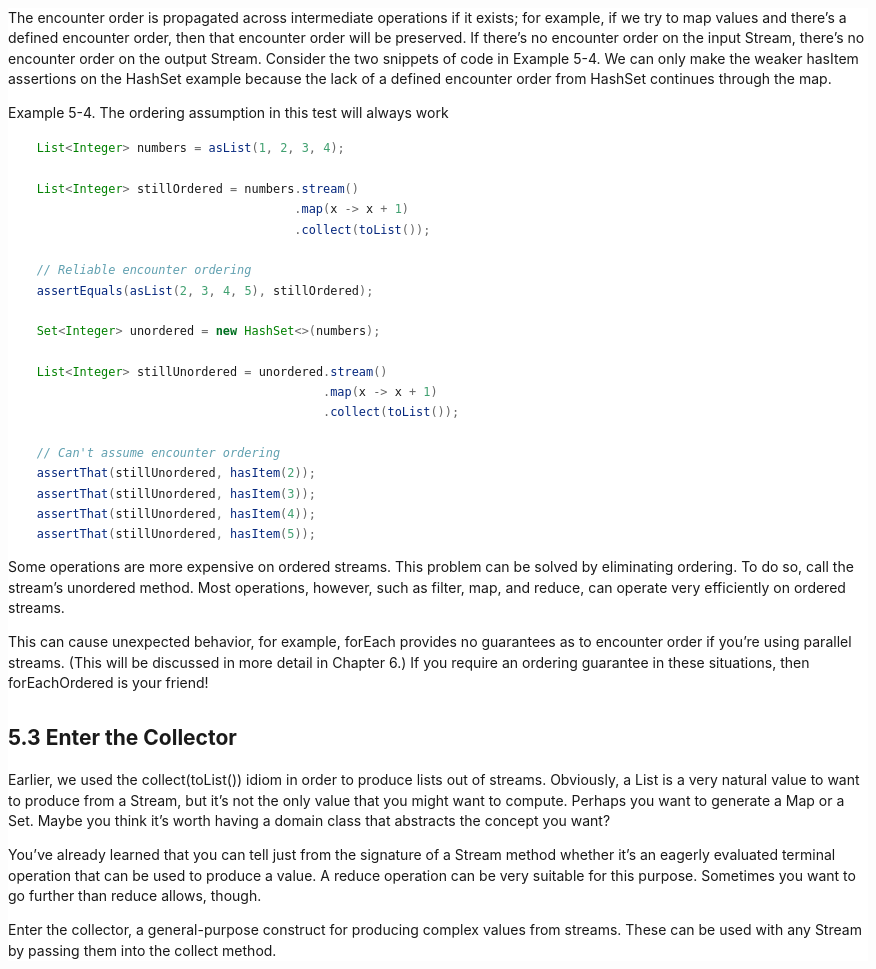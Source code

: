 The encounter order is propagated across intermediate operations if it exists; for example, if we try to map values and there’s a defined encounter order, then that encounter order will be preserved. If there’s no encounter order on the input Stream, there’s no encounter order on the output Stream. Consider the two snippets of code in Example 5-4. We can only make the weaker hasItem assertions on the HashSet example because the lack of a defined encounter order from HashSet continues through the map.

Example 5-4. The ordering assumption in this test will always work

```java
    List<Integer> numbers = asList(1, 2, 3, 4);

    List<Integer> stillOrdered = numbers.stream()
                                        .map(x -> x + 1)
                                        .collect(toList());

    // Reliable encounter ordering
    assertEquals(asList(2, 3, 4, 5), stillOrdered);

    Set<Integer> unordered = new HashSet<>(numbers);

    List<Integer> stillUnordered = unordered.stream()
                                            .map(x -> x + 1)
                                            .collect(toList());

    // Can't assume encounter ordering
    assertThat(stillUnordered, hasItem(2));
    assertThat(stillUnordered, hasItem(3));
    assertThat(stillUnordered, hasItem(4));
    assertThat(stillUnordered, hasItem(5));
```

Some operations are more expensive on ordered streams. This problem can be solved by eliminating ordering. To do so, call the stream’s unordered method. Most operations, however, such as filter, map, and reduce, can operate very efficiently on ordered streams.

This can cause unexpected behavior, for example, forEach provides no guarantees as to encounter order if you’re using parallel streams. (This will be discussed in more detail in Chapter 6.) If you require an ordering guarantee in these situations, then forEachOrdered is your friend!

## 5.3 Enter the Collector

Earlier, we used the collect(toList()) idiom in order to produce lists out of streams. Obviously, a List is a very natural value to want to produce from a Stream, but it’s not the only value that you might want to compute. Perhaps you want to generate a Map or a Set. Maybe you think it’s worth having a domain class that abstracts the concept you want?

You’ve already learned that you can tell just from the signature of a Stream method whether it’s an eagerly evaluated terminal operation that can be used to produce a value. A reduce operation can be very suitable for this purpose. Sometimes you want to go further than reduce allows, though.

Enter the collector, a general-purpose construct for producing complex values from streams. These can be used with any Stream by passing them into the collect method.
